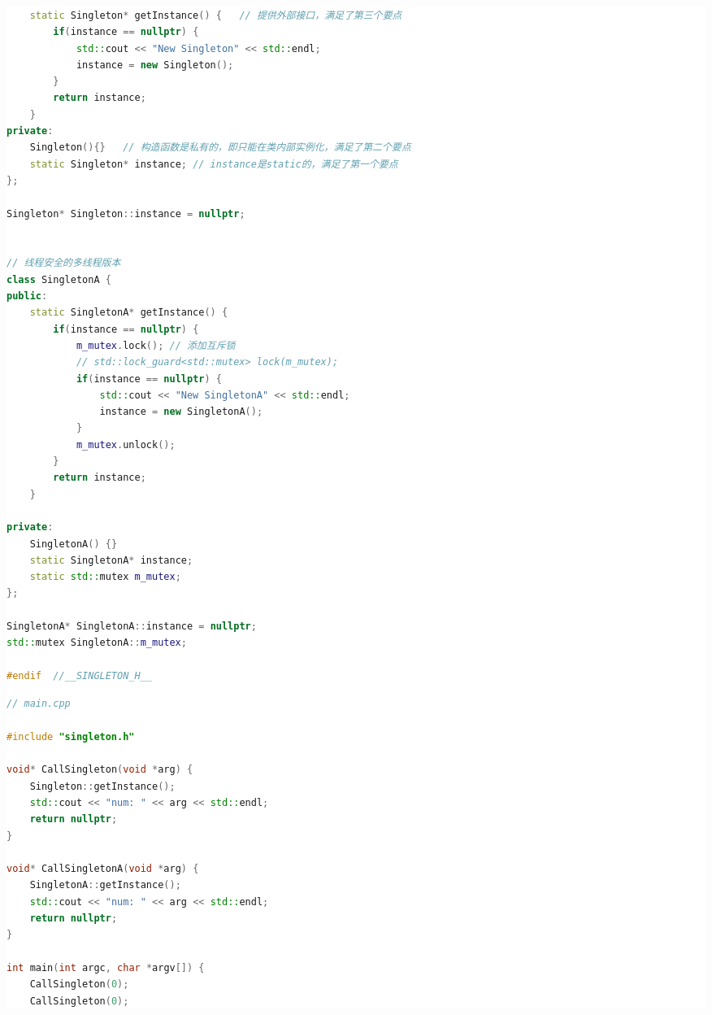```c++
    static Singleton* getInstance() {   // 提供外部接口，满足了第三个要点
        if(instance == nullptr) {
            std::cout << "New Singleton" << std::endl;
            instance = new Singleton();
        }
        return instance;
    }
private:
    Singleton(){}   // 构造函数是私有的，即只能在类内部实例化，满足了第二个要点
    static Singleton* instance; // instance是static的，满足了第一个要点
};

Singleton* Singleton::instance = nullptr;


// 线程安全的多线程版本
class SingletonA {
public:
    static SingletonA* getInstance() {
        if(instance == nullptr) {
            m_mutex.lock(); // 添加互斥锁
            // std::lock_guard<std::mutex> lock(m_mutex);
            if(instance == nullptr) {
                std::cout << "New SingletonA" << std::endl;
                instance = new SingletonA();
            }
            m_mutex.unlock();
        }
        return instance;
    }

private:
    SingletonA() {}
    static SingletonA* instance;
    static std::mutex m_mutex;
};

SingletonA* SingletonA::instance = nullptr;
std::mutex SingletonA::m_mutex;

#endif  //__SINGLETON_H__
```

```c++
// main.cpp

#include "singleton.h"

void* CallSingleton(void *arg) {
    Singleton::getInstance();
    std::cout << "num: " << arg << std::endl;
    return nullptr;
}

void* CallSingletonA(void *arg) {
    SingletonA::getInstance();
    std::cout << "num: " << arg << std::endl;
    return nullptr;
}

int main(int argc, char *argv[]) {
    CallSingleton(0);
    CallSingleton(0);

```